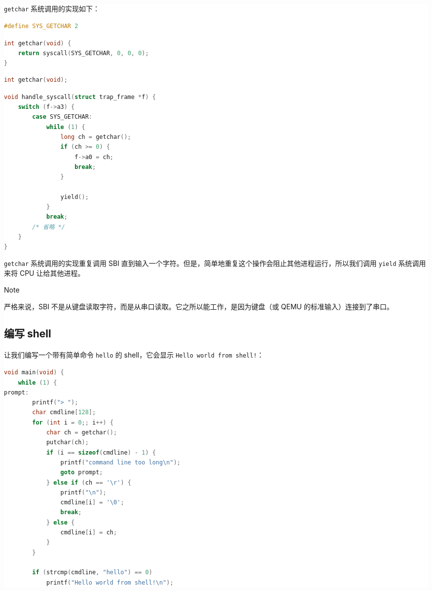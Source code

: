 `getchar` 系统调用的实现如下：

```c [common.h]
#define SYS_GETCHAR 2
```

```c [user.c]
int getchar(void) {
    return syscall(SYS_GETCHAR, 0, 0, 0);
}
```

```c [user.h]
int getchar(void);
```

```c [kernel.c]
void handle_syscall(struct trap_frame *f) {
    switch (f->a3) {
        case SYS_GETCHAR:
            while (1) {
                long ch = getchar();
                if (ch >= 0) {
                    f->a0 = ch;
                    break;
                }

                yield();
            }
            break;
        /* 省略 */
    }
}
```

`getchar` 系统调用的实现重复调用 SBI 直到输入一个字符。但是，简单地重复这个操作会阻止其他进程运行，所以我们调用 `yield` 系统调用来将 CPU 让给其他进程。

> [!NOTE]
>
> 严格来说，SBI 不是从键盘读取字符，而是从串口读取。它之所以能工作，是因为键盘（或 QEMU 的标准输入）连接到了串口。

## 编写 shell

让我们编写一个带有简单命令 `hello` 的 shell，它会显示 `Hello world from shell!`：

```c [shell.c]
void main(void) {
    while (1) {
prompt:
        printf("> ");
        char cmdline[128];
        for (int i = 0;; i++) {
            char ch = getchar();
            putchar(ch);
            if (i == sizeof(cmdline) - 1) {
                printf("command line too long\n");
                goto prompt;
            } else if (ch == '\r') {
                printf("\n");
                cmdline[i] = '\0';
                break;
            } else {
                cmdline[i] = ch;
            }
        }

        if (strcmp(cmdline, "hello") == 0)
            printf("Hello world from shell!\n");
```